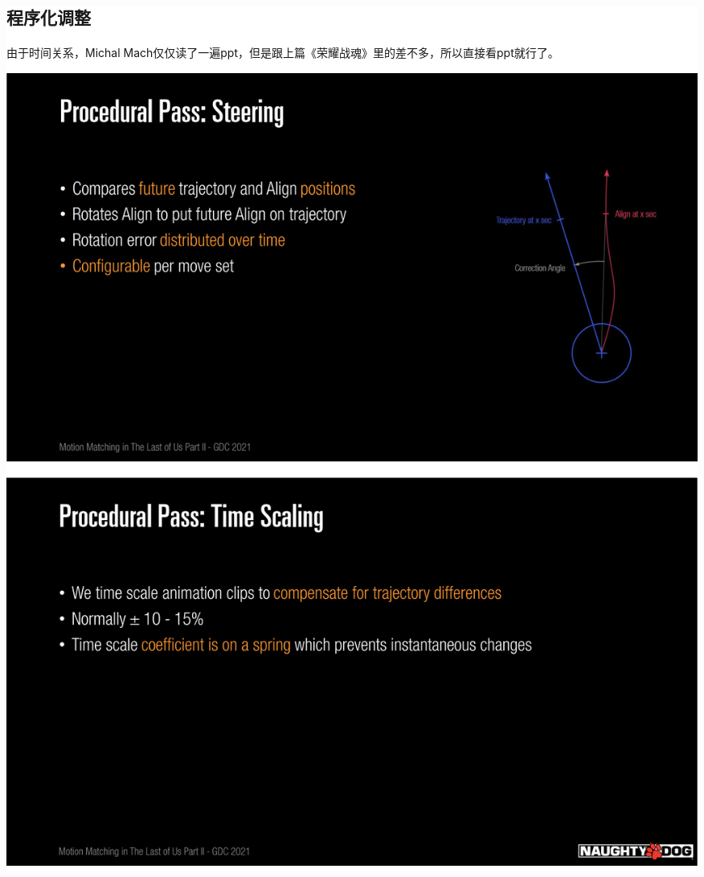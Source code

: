 
## 程序化调整
由于时间关系，Michal Mach仅仅读了一遍ppt，但是跟上篇《荣耀战魂》里的差不多，所以直接看ppt就行了。

![mm](TLOU2Pic/20.png)

![mm](TLOU2Pic/21.png)
